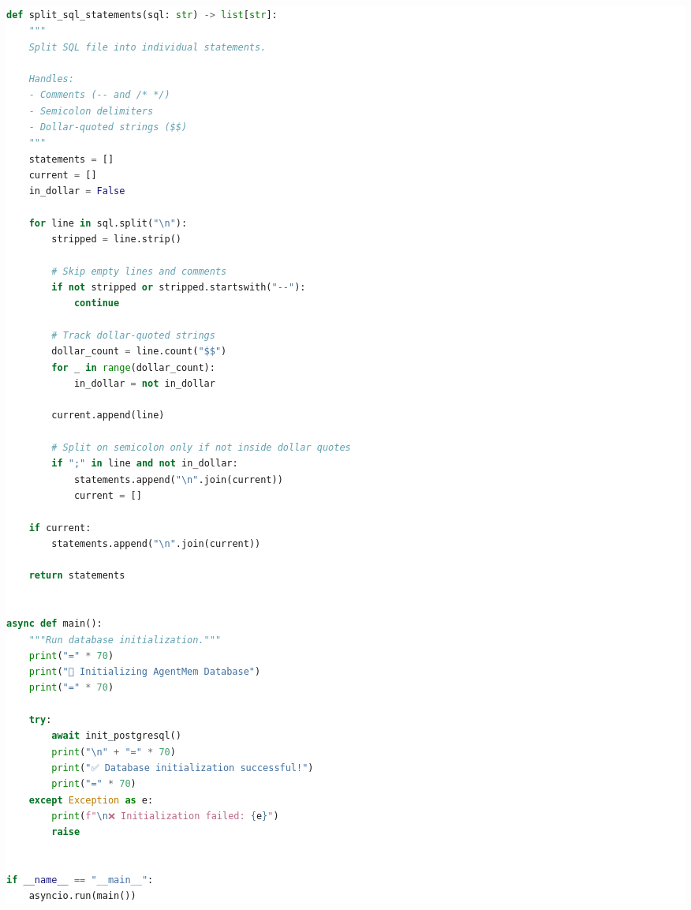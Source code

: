 ```python
def split_sql_statements(sql: str) -> list[str]:
    """
    Split SQL file into individual statements.
    
    Handles:
    - Comments (-- and /* */)
    - Semicolon delimiters
    - Dollar-quoted strings ($$)
    """
    statements = []
    current = []
    in_dollar = False

    for line in sql.split("\n"):
        stripped = line.strip()

        # Skip empty lines and comments
        if not stripped or stripped.startswith("--"):
            continue

        # Track dollar-quoted strings
        dollar_count = line.count("$$")
        for _ in range(dollar_count):
            in_dollar = not in_dollar

        current.append(line)

        # Split on semicolon only if not inside dollar quotes
        if ";" in line and not in_dollar:
            statements.append("\n".join(current))
            current = []

    if current:
        statements.append("\n".join(current))

    return statements


async def main():
    """Run database initialization."""
    print("=" * 70)
    print("🚀 Initializing AgentMem Database")
    print("=" * 70)
    
    try:
        await init_postgresql()
        print("\n" + "=" * 70)
        print("✅ Database initialization successful!")
        print("=" * 70)
    except Exception as e:
        print(f"\n❌ Initialization failed: {e}")
        raise


if __name__ == "__main__":
    asyncio.run(main())
```
